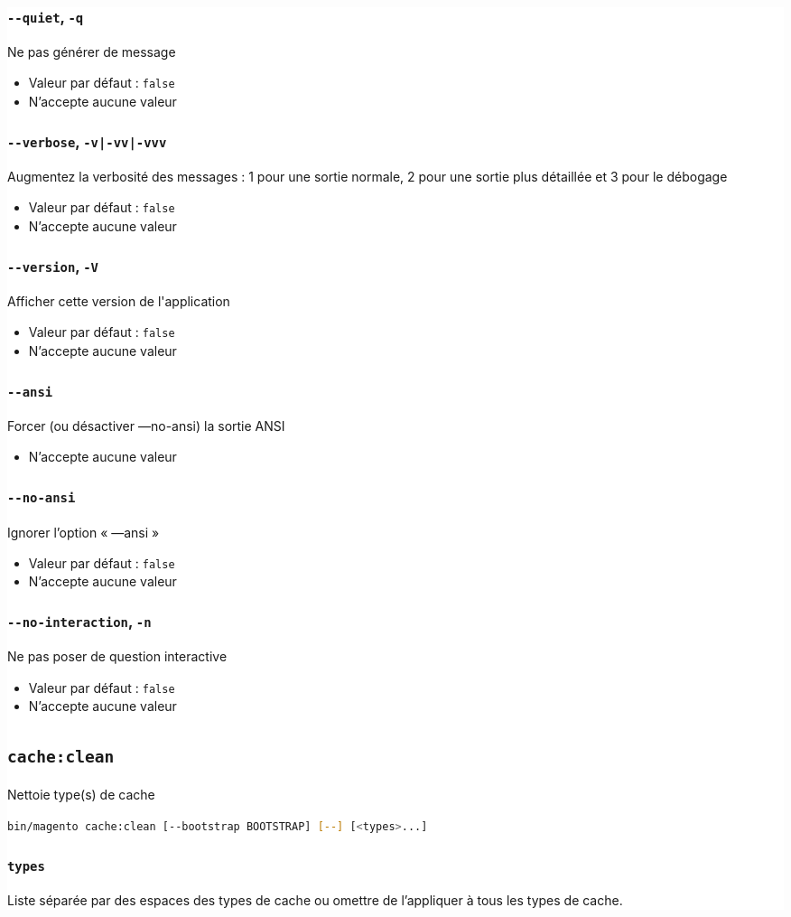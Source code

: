 ### `--quiet`, `-q`

Ne pas générer de message

- Valeur par défaut : `false`
- N’accepte aucune valeur

### `--verbose`, `-v|-vv|-vvv`

Augmentez la verbosité des messages : 1 pour une sortie normale, 2 pour une sortie plus détaillée et 3 pour le débogage

- Valeur par défaut : `false`
- N’accepte aucune valeur

### `--version`, `-V`

Afficher cette version de l&#39;application

- Valeur par défaut : `false`
- N’accepte aucune valeur

### `--ansi`

Forcer (ou désactiver —no-ansi) la sortie ANSI

- N’accepte aucune valeur

### `--no-ansi`

Ignorer l’option « —ansi »

- Valeur par défaut : `false`
- N’accepte aucune valeur

### `--no-interaction`, `-n`

Ne pas poser de question interactive

- Valeur par défaut : `false`
- N’accepte aucune valeur


## `cache:clean`

Nettoie type(s) de cache

```bash
bin/magento cache:clean [--bootstrap BOOTSTRAP] [--] [<types>...]
```


### `types`

Liste séparée par des espaces des types de cache ou omettre de l’appliquer à tous les types de cache.
